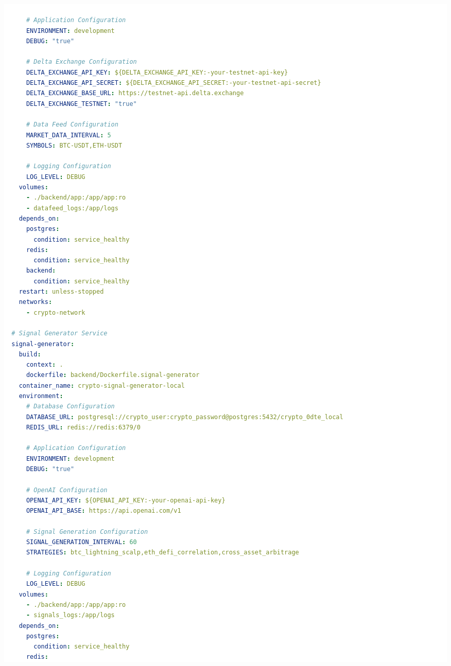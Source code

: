 ```yaml
      
      # Application Configuration
      ENVIRONMENT: development
      DEBUG: "true"
      
      # Delta Exchange Configuration
      DELTA_EXCHANGE_API_KEY: ${DELTA_EXCHANGE_API_KEY:-your-testnet-api-key}
      DELTA_EXCHANGE_API_SECRET: ${DELTA_EXCHANGE_API_SECRET:-your-testnet-api-secret}
      DELTA_EXCHANGE_BASE_URL: https://testnet-api.delta.exchange
      DELTA_EXCHANGE_TESTNET: "true"
      
      # Data Feed Configuration
      MARKET_DATA_INTERVAL: 5
      SYMBOLS: BTC-USDT,ETH-USDT
      
      # Logging Configuration
      LOG_LEVEL: DEBUG
    volumes:
      - ./backend/app:/app/app:ro
      - datafeed_logs:/app/logs
    depends_on:
      postgres:
        condition: service_healthy
      redis:
        condition: service_healthy
      backend:
        condition: service_healthy
    restart: unless-stopped
    networks:
      - crypto-network

  # Signal Generator Service
  signal-generator:
    build:
      context: .
      dockerfile: backend/Dockerfile.signal-generator
    container_name: crypto-signal-generator-local
    environment:
      # Database Configuration
      DATABASE_URL: postgresql://crypto_user:crypto_password@postgres:5432/crypto_0dte_local
      REDIS_URL: redis://redis:6379/0
      
      # Application Configuration
      ENVIRONMENT: development
      DEBUG: "true"
      
      # OpenAI Configuration
      OPENAI_API_KEY: ${OPENAI_API_KEY:-your-openai-api-key}
      OPENAI_API_BASE: https://api.openai.com/v1
      
      # Signal Generation Configuration
      SIGNAL_GENERATION_INTERVAL: 60
      STRATEGIES: btc_lightning_scalp,eth_defi_correlation,cross_asset_arbitrage
      
      # Logging Configuration
      LOG_LEVEL: DEBUG
    volumes:
      - ./backend/app:/app/app:ro
      - signals_logs:/app/logs
    depends_on:
      postgres:
        condition: service_healthy
      redis:
```